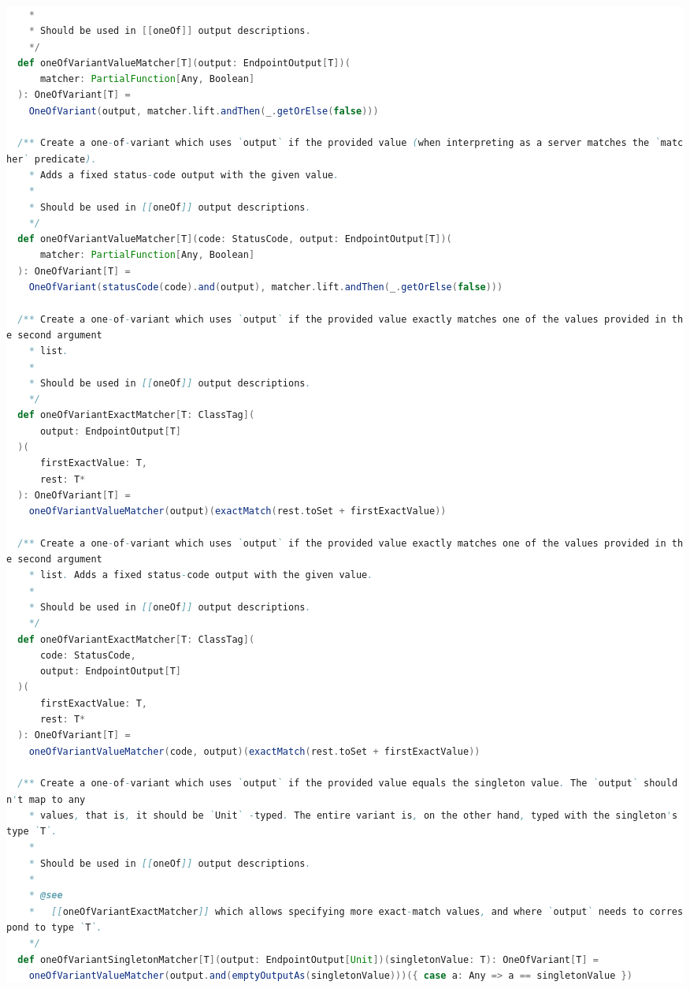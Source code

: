 ```scala
    *
    * Should be used in [[oneOf]] output descriptions.
    */
  def oneOfVariantValueMatcher[T](output: EndpointOutput[T])(
      matcher: PartialFunction[Any, Boolean]
  ): OneOfVariant[T] =
    OneOfVariant(output, matcher.lift.andThen(_.getOrElse(false)))

  /** Create a one-of-variant which uses `output` if the provided value (when interpreting as a server matches the `matcher` predicate).
    * Adds a fixed status-code output with the given value.
    *
    * Should be used in [[oneOf]] output descriptions.
    */
  def oneOfVariantValueMatcher[T](code: StatusCode, output: EndpointOutput[T])(
      matcher: PartialFunction[Any, Boolean]
  ): OneOfVariant[T] =
    OneOfVariant(statusCode(code).and(output), matcher.lift.andThen(_.getOrElse(false)))

  /** Create a one-of-variant which uses `output` if the provided value exactly matches one of the values provided in the second argument
    * list.
    *
    * Should be used in [[oneOf]] output descriptions.
    */
  def oneOfVariantExactMatcher[T: ClassTag](
      output: EndpointOutput[T]
  )(
      firstExactValue: T,
      rest: T*
  ): OneOfVariant[T] =
    oneOfVariantValueMatcher(output)(exactMatch(rest.toSet + firstExactValue))

  /** Create a one-of-variant which uses `output` if the provided value exactly matches one of the values provided in the second argument
    * list. Adds a fixed status-code output with the given value.
    *
    * Should be used in [[oneOf]] output descriptions.
    */
  def oneOfVariantExactMatcher[T: ClassTag](
      code: StatusCode,
      output: EndpointOutput[T]
  )(
      firstExactValue: T,
      rest: T*
  ): OneOfVariant[T] =
    oneOfVariantValueMatcher(code, output)(exactMatch(rest.toSet + firstExactValue))

  /** Create a one-of-variant which uses `output` if the provided value equals the singleton value. The `output` shouldn't map to any
    * values, that is, it should be `Unit` -typed. The entire variant is, on the other hand, typed with the singleton's type `T`.
    *
    * Should be used in [[oneOf]] output descriptions.
    *
    * @see
    *   [[oneOfVariantExactMatcher]] which allows specifying more exact-match values, and where `output` needs to correspond to type `T`.
    */
  def oneOfVariantSingletonMatcher[T](output: EndpointOutput[Unit])(singletonValue: T): OneOfVariant[T] =
    oneOfVariantValueMatcher(output.and(emptyOutputAs(singletonValue)))({ case a: Any => a == singletonValue })
```